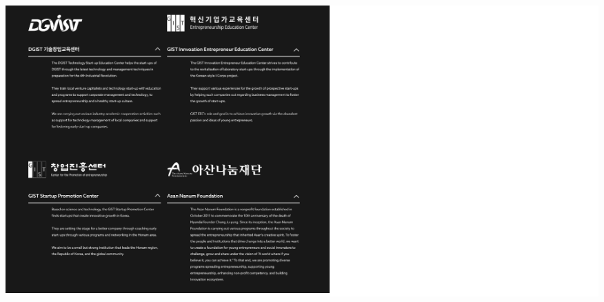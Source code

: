 <img src="/assets/img/competition/2022-Junction-Hackthon_partners_3.png" alt="" style="max-width: 54.6%;">